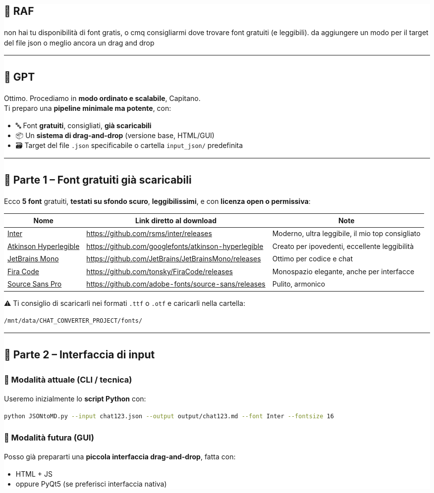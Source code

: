 
## 👤 **RAF**

non hai tu disponibilità di font gratis, o cmq consigliarmi dove trovare font gratuiti (e leggibili).
da aggiungere un modo per il target del file json o meglio ancora un drag and drop

---

## 🤖 **GPT**

Ottimo. Procediamo in **modo ordinato e scalabile**, Capitano.  
Ti preparo una **pipeline minimale ma potente**, con:

- 🔤 Font **gratuiti**, consigliati, **già scaricabili**
- 📦 Un **sistema di drag-and-drop** (versione base, HTML/GUI)
- 🗃️ Target del file `.json` specificabile o cartella `input_json/` predefinita

---

## 🧠 Parte 1 – Font gratuiti **già scaricabili**

Ecco **5 font** gratuiti, **testati su sfondo scuro**, **leggibilissimi**, e con **licenza open o permissiva**:

| Nome | Link diretto al download | Note |
|------|--------------------------|------|
| [Inter](https://rsms.me/inter/) | https://github.com/rsms/inter/releases | Moderno, ultra leggibile, il mio top consigliato  
| [Atkinson Hyperlegible](https://brailleinstitute.org/freefont) | https://github.com/googlefonts/atkinson-hyperlegible | Creato per ipovedenti, eccellente leggibilità  
| [JetBrains Mono](https://www.jetbrains.com/lp/mono/) | https://github.com/JetBrains/JetBrainsMono/releases | Ottimo per codice e chat  
| [Fira Code](https://github.com/tonsky/FiraCode) | https://github.com/tonsky/FiraCode/releases | Monospazio elegante, anche per interfacce  
| [Source Sans Pro](https://fonts.google.com/specimen/Source+Sans+Pro) | https://github.com/adobe-fonts/source-sans/releases | Pulito, armonico  

⚠️ Ti consiglio di scaricarli nei formati `.ttf` o `.otf` e caricarli nella cartella:
```
/mnt/data/CHAT_CONVERTER_PROJECT/fonts/
```

---

## 🧱 Parte 2 – Interfaccia di input

### 🔸 Modalità attuale (CLI / tecnica)
Useremo inizialmente lo **script Python** con:
```bash
python JSONtoMD.py --input chat123.json --output output/chat123.md --font Inter --fontsize 16
```

### 🔸 Modalità futura (GUI)
Posso già prepararti una **piccola interfaccia drag-and-drop**, fatta con:
- HTML + JS
- oppure PyQt5 (se preferisci interfaccia nativa)
